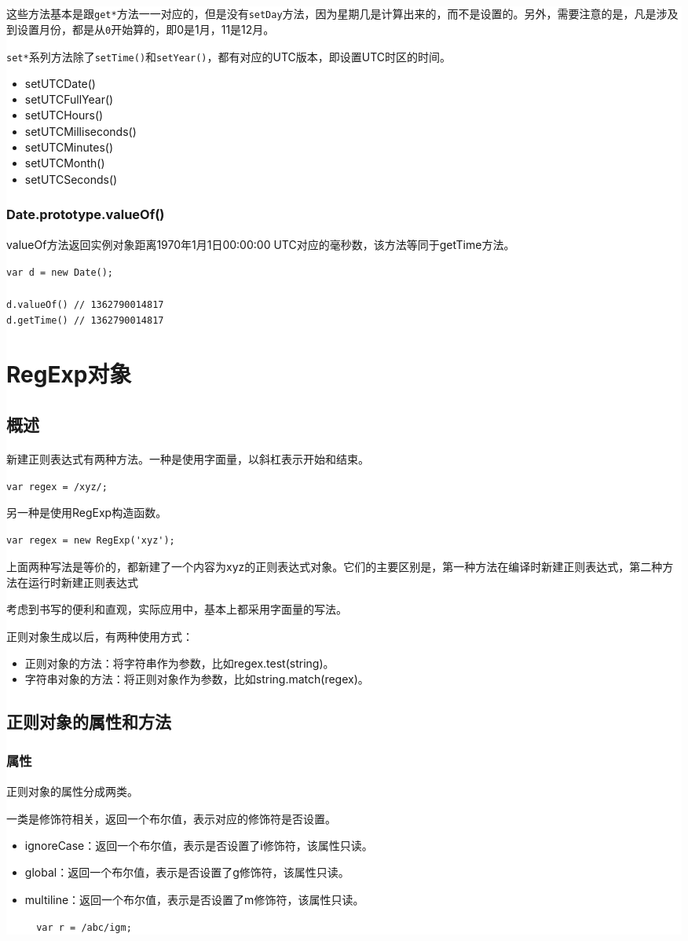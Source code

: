 这些方法基本是跟`get*`方法一一对应的，但是没有`setDay`方法，因为星期几是计算出来的，而不是设置的。另外，需要注意的是，凡是涉及到设置月份，都是从`0`开始算的，即0是1月，11是12月。

`set*`系列方法除了`setTime()`和`setYear()`，都有对应的UTC版本，即设置UTC时区的时间。

* setUTCDate()
* setUTCFullYear()
* setUTCHours()
* setUTCMilliseconds()
* setUTCMinutes()
* setUTCMonth()
* setUTCSeconds()

### Date.prototype.valueOf()

valueOf方法返回实例对象距离1970年1月1日00:00:00 UTC对应的毫秒数，该方法等同于getTime方法。

	var d = new Date();
	
	d.valueOf() // 1362790014817
	d.getTime() // 1362790014817

# RegExp对象

## 概述

新建正则表达式有两种方法。一种是使用字面量，以斜杠表示开始和结束。

	var regex = /xyz/;

另一种是使用RegExp构造函数。

	var regex = new RegExp('xyz');
	
上面两种写法是等价的，都新建了一个内容为xyz的正则表达式对象。它们的主要区别是，第一种方法在编译时新建正则表达式，第二种方法在运行时新建正则表达式

考虑到书写的便利和直观，实际应用中，基本上都采用字面量的写法。

正则对象生成以后，有两种使用方式：

* 正则对象的方法：将字符串作为参数，比如regex.test(string)。
* 字符串对象的方法：将正则对象作为参数，比如string.match(regex)。

## 正则对象的属性和方法

### 属性

正则对象的属性分成两类。

一类是修饰符相关，返回一个布尔值，表示对应的修饰符是否设置。

* ignoreCase：返回一个布尔值，表示是否设置了i修饰符，该属性只读。
* global：返回一个布尔值，表示是否设置了g修饰符，该属性只读。
* multiline：返回一个布尔值，表示是否设置了m修饰符，该属性只读。

		var r = /abc/igm;
		